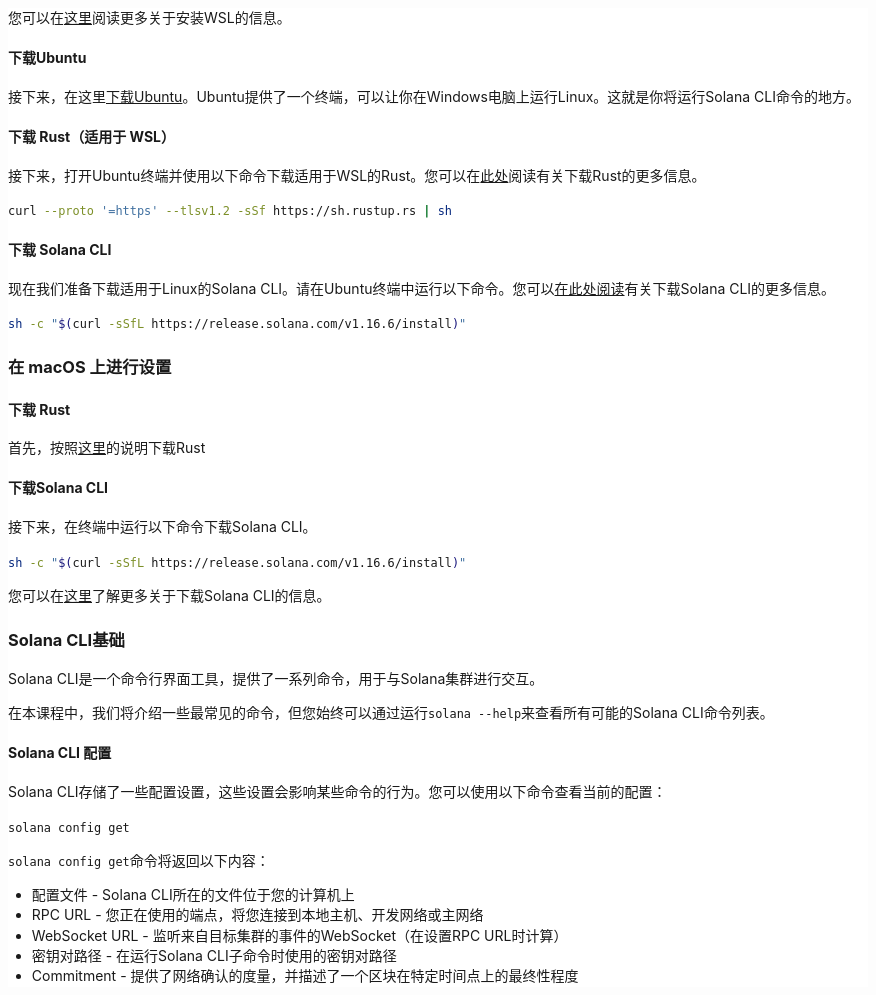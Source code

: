 您可以在[这里](https://learn.microsoft.com/en-us/windows/wsl/install)阅读更多关于安装WSL的信息。

#### 下载Ubuntu

接下来，在这里[下载Ubuntu](https://apps.microsoft.com/store/detail/ubuntu-2004/9N6SVWS3RX71?hl=en-us&gl=US)。Ubuntu提供了一个终端，可以让你在Windows电脑上运行Linux。这就是你将运行Solana CLI命令的地方。

#### 下载 Rust（适用于 WSL）

接下来，打开Ubuntu终端并使用以下命令下载适用于WSL的Rust。您可以在[此处](https://www.rust-lang.org/learn/get-started)阅读有关下载Rust的更多信息。

```bash
curl --proto '=https' --tlsv1.2 -sSf https://sh.rustup.rs | sh
```

#### 下载 Solana CLI

现在我们准备下载适用于Linux的Solana CLI。请在Ubuntu终端中运行以下命令。您可以[在此处阅读](https://docs.solana.com/cli/install-solana-cli-tools)有关下载Solana CLI的更多信息。

```bash
sh -c "$(curl -sSfL https://release.solana.com/v1.16.6/install)"
```

### 在 macOS 上进行设置

#### 下载 Rust

首先，按照[这里](https://www.rust-lang.org/tools/install)的说明下载Rust

#### 下载Solana CLI

接下来，在终端中运行以下命令下载Solana CLI。

```bash
sh -c "$(curl -sSfL https://release.solana.com/v1.16.6/install)"
```

您可以在[这里](https://docs.solana.com/cli/install-solana-cli-tools)了解更多关于下载Solana CLI的信息。


### Solana CLI基础

Solana CLI是一个命令行界面工具，提供了一系列命令，用于与Solana集群进行交互。

在本课程中，我们将介绍一些最常见的命令，但您始终可以通过运行`solana --help`来查看所有可能的Solana CLI命令列表。

#### Solana CLI 配置

Solana CLI存储了一些配置设置，这些设置会影响某些命令的行为。您可以使用以下命令查看当前的配置：

```bash
solana config get
```

`solana config get`命令将返回以下内容：
- 配置文件 - Solana CLI所在的文件位于您的计算机上
- RPC URL - 您正在使用的端点，将您连接到本地主机、开发网络或主网络
- WebSocket URL - 监听来自目标集群的事件的WebSocket（在设置RPC URL时计算）
- 密钥对路径 - 在运行Solana CLI子命令时使用的密钥对路径
- Commitment - 提供了网络确认的度量，并描述了一个区块在特定时间点上的最终性程度
